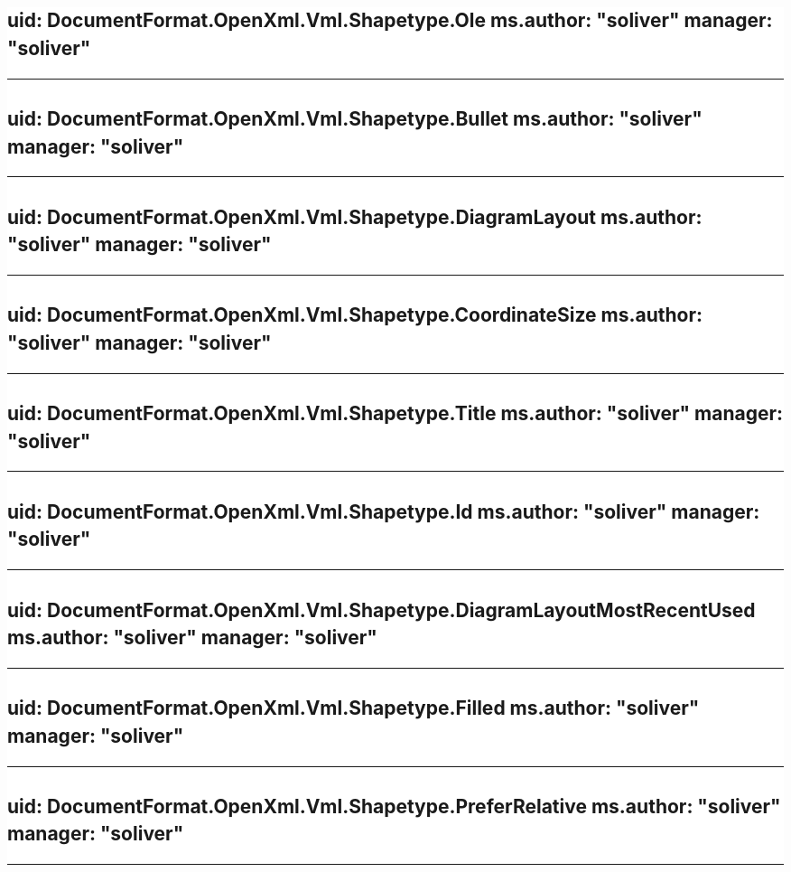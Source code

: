 uid: DocumentFormat.OpenXml.Vml.Shapetype.Ole
ms.author: "soliver"
manager: "soliver"
---

---
uid: DocumentFormat.OpenXml.Vml.Shapetype.Bullet
ms.author: "soliver"
manager: "soliver"
---

---
uid: DocumentFormat.OpenXml.Vml.Shapetype.DiagramLayout
ms.author: "soliver"
manager: "soliver"
---

---
uid: DocumentFormat.OpenXml.Vml.Shapetype.CoordinateSize
ms.author: "soliver"
manager: "soliver"
---

---
uid: DocumentFormat.OpenXml.Vml.Shapetype.Title
ms.author: "soliver"
manager: "soliver"
---

---
uid: DocumentFormat.OpenXml.Vml.Shapetype.Id
ms.author: "soliver"
manager: "soliver"
---

---
uid: DocumentFormat.OpenXml.Vml.Shapetype.DiagramLayoutMostRecentUsed
ms.author: "soliver"
manager: "soliver"
---

---
uid: DocumentFormat.OpenXml.Vml.Shapetype.Filled
ms.author: "soliver"
manager: "soliver"
---

---
uid: DocumentFormat.OpenXml.Vml.Shapetype.PreferRelative
ms.author: "soliver"
manager: "soliver"
---

---